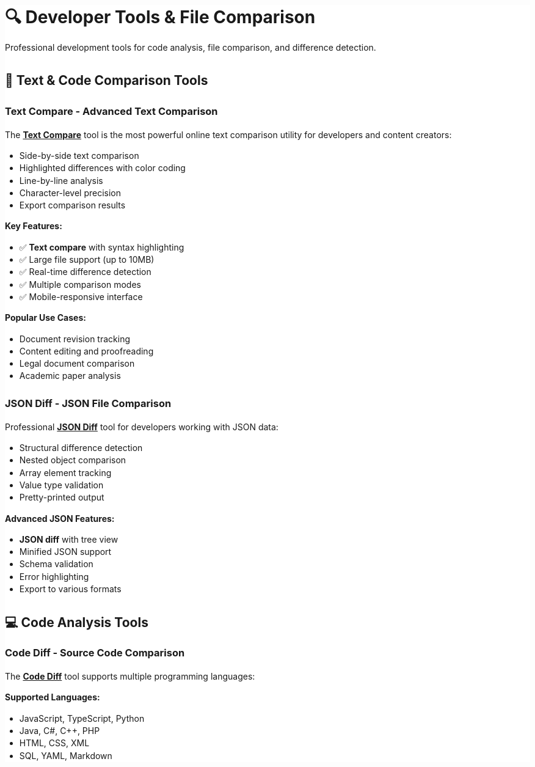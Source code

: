# 🔍 Developer Tools & File Comparison

Professional development tools for code analysis, file comparison, and difference detection.

## 📝 Text & Code Comparison Tools

### Text Compare - Advanced Text Comparison
The **[Text Compare](https://showdiffs.com)** tool is the most powerful online text comparison utility for developers and content creators:

- Side-by-side text comparison
- Highlighted differences with color coding
- Line-by-line analysis
- Character-level precision
- Export comparison results

**Key Features:**
- ✅ **Text compare** with syntax highlighting
- ✅ Large file support (up to 10MB)
- ✅ Real-time difference detection
- ✅ Multiple comparison modes
- ✅ Mobile-responsive interface

**Popular Use Cases:**
- Document revision tracking
- Content editing and proofreading
- Legal document comparison
- Academic paper analysis

### JSON Diff - JSON File Comparison
Professional **[JSON Diff](https://showdiffs.com)** tool for developers working with JSON data:

- Structural difference detection
- Nested object comparison
- Array element tracking
- Value type validation
- Pretty-printed output

**Advanced JSON Features:**
- **JSON diff** with tree view
- Minified JSON support
- Schema validation
- Error highlighting
- Export to various formats

## 💻 Code Analysis Tools

### Code Diff - Source Code Comparison
The **[Code Diff](https://showdiffs.com)** tool supports multiple programming languages:

**Supported Languages:**
- JavaScript, TypeScript, Python
- Java, C#, C++, PHP
- HTML, CSS, XML
- SQL, YAML, Markdown
